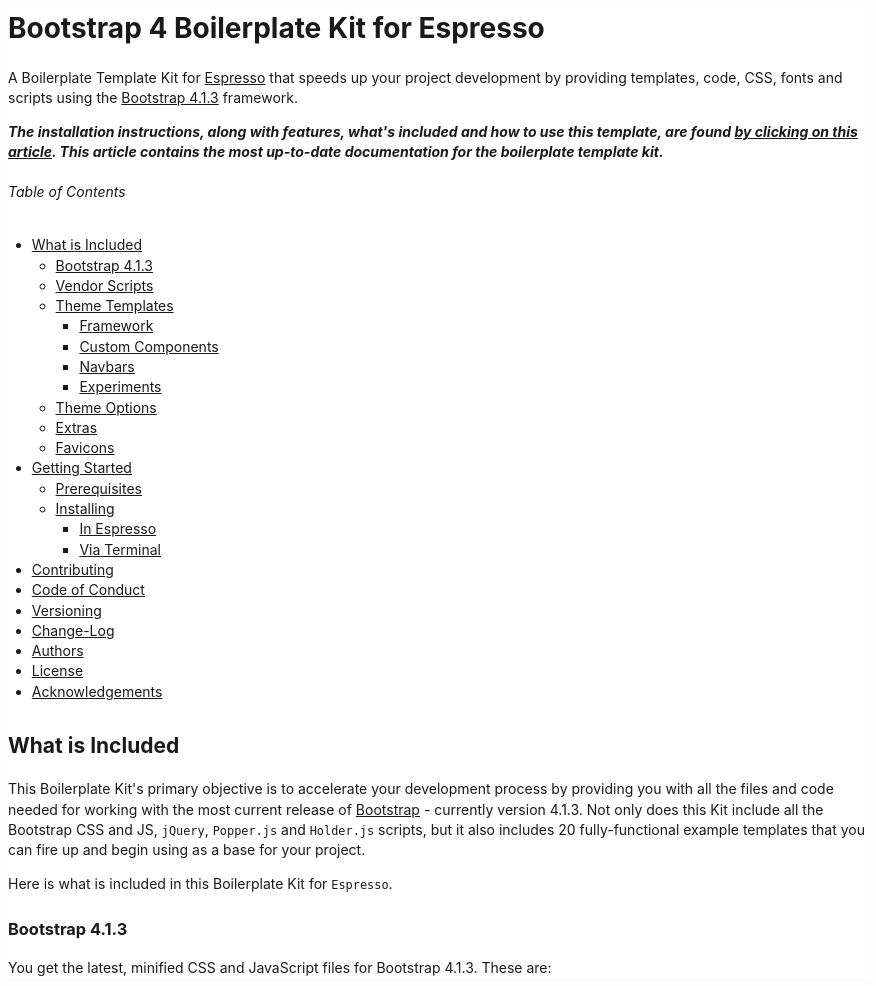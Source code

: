 # Bootstrap 4 Boilerplate Kit for Espresso

A Boilerplate Template Kit for [Espresso][espressoapp] that speeds up your
project development by providing templates, code, CSS, fonts and scripts using
the [Bootstrap 4.1.3][bootstrap] framework.

_**The installation instructions, along with features, what's included and how
to use this template, are found [by clicking on this article][blog]. This
article contains the most up-to-date documentation for the boilerplate template
kit.**_

###### Table of Contents

- [What is Included](#what-is-included)
  - [Bootstrap 4.1.3](#bootstrap-413)
  - [Vendor Scripts](#vendor-scripts)
  - [Theme Templates](#theme-templates)
    - [Framework](#framework)
    - [Custom Components](#custom-components)
    - [Navbars](#navbars)
    - [Experiments](#experiments)
  - [Theme Options](#theme-options)
  - [Extras](#extras)
  - [Favicons](#favicons)
- [Getting Started](#getting-started)
  - [Prerequisites](#prerequisites)
  - [Installing](#installing)
    - [In Espresso](#in-espresso)
    - [Via Terminal](#via-terminal)
- [Contributing](#contributing)
- [Code of Conduct](#code-of-conduct)
- [Versioning](#versioning)
- [Change-Log](#change-log)
- [Authors](#authors)
- [License](#license)
- [Acknowledgements](#acknowledgements)

## What is Included

This Boilerplate Kit's primary objective is to accelerate your development
process by providing you with all the files and code needed for working with the
most current release of [Bootstrap][bootstrap] - currently version 4.1.3. Not
only does this Kit include all the Bootstrap CSS and JS, `jQuery`, `Popper.js`
and `Holder.js` scripts, but it also includes 20 fully-functional example
templates that you can fire up and begin using as a base for your project.

Here is what is included in this Boilerplate Kit for `Espresso`.

### Bootstrap 4.1.3

You get the latest, minified CSS and JavaScript files for Bootstrap 4.1.3.
These are:


[blog]: https://justinhartman.blog/projects/bootstrap-4-boilerplate-template-kit-for-espresso.html?utm_source=github&utm_medium=repository&utm_campaign=bootstrap4-boilerplate&utm_content=readme-link
[CONTRIBUTING]: CONTRIBUTING.md
[COC]: CODE_OF_CONDUCT.md
[license]: LICENSE
[changelog]: CHANGELOG.md
[semver]: http://semver.org
[tags]: https://github.com/justinhartman/bootstrap4.espressotemplate/tags
[releases]: https://github.com/justinhartman/bootstrap4.espressotemplate/releases
[contribs]: https://github.com/justinhartman/bootstrap4.espressotemplate/contributors
[author-1]: https://github.com/justinhartman
[.github]: https://github.com/justinhartman/.github
[bootstrap]: https://getbootstrap.com
[espressoapp]: https://espressoapp.com "Espresso, the Mac Editor."
[code]: https://github.com/justinhartman/bootstrap4.espressotemplate/archive/master.zip
[h5bp]: https://github.com/h5bp/server-configs-apache
[jquery]: https://jquery.com
[popper]: https://popper.js.org
[holder]: http://holderjs.com
[humans]: http://humanstxt.org/
[robots]: http://www.robotstxt.org/
[favicon]: https://realfavicongenerator.net/
[fontawesome]: https://fontawesome.com/
[new-template]: docs/images/new-template.png
[folder]: docs/images/templates-folder.png
[show-folder]: docs/images/show-templates-folder.png
[options]: docs/images/theme-options.png
[extras]: docs/images/extras.png
[starter]: docs/screenshots/starter-template.png
[grid]: docs/screenshots/grid.png
[jumbotron]: docs/screenshots/jumbotron.png
[Album]: docs/screenshots/album.png
[Pricing]: docs/screenshots/pricing.png
[Checkout]: docs/screenshots/checkout.png
[Product]: docs/screenshots/product.png
[Cover]: docs/screenshots/cover.png
[Carousel]: docs/screenshots/carousel.png
[Blog]: docs/screenshots/blog.png
[Dashboard]: docs/screenshots/dashboard.png
[Sign-in]: docs/screenshots/sign-in.png
[Sticky-Footer]: docs/screenshots/sticky-footer.png
[Sticky-Footer-Navbar]: docs/screenshots/sticky-footer-navbar.png
[Navbars]: docs/screenshots/navbars.png
[Navbar-Static]: docs/screenshots/navbar-static.png
[Navbar-Fixed]: docs/screenshots/navbar-fixed.png
[Navbar-Bottom]: docs/screenshots/navbar-bottom.png
[Floating-Labels]: docs/screenshots/floating-labels.png
[Offcanvas]: docs/screenshots/offcanvas.png